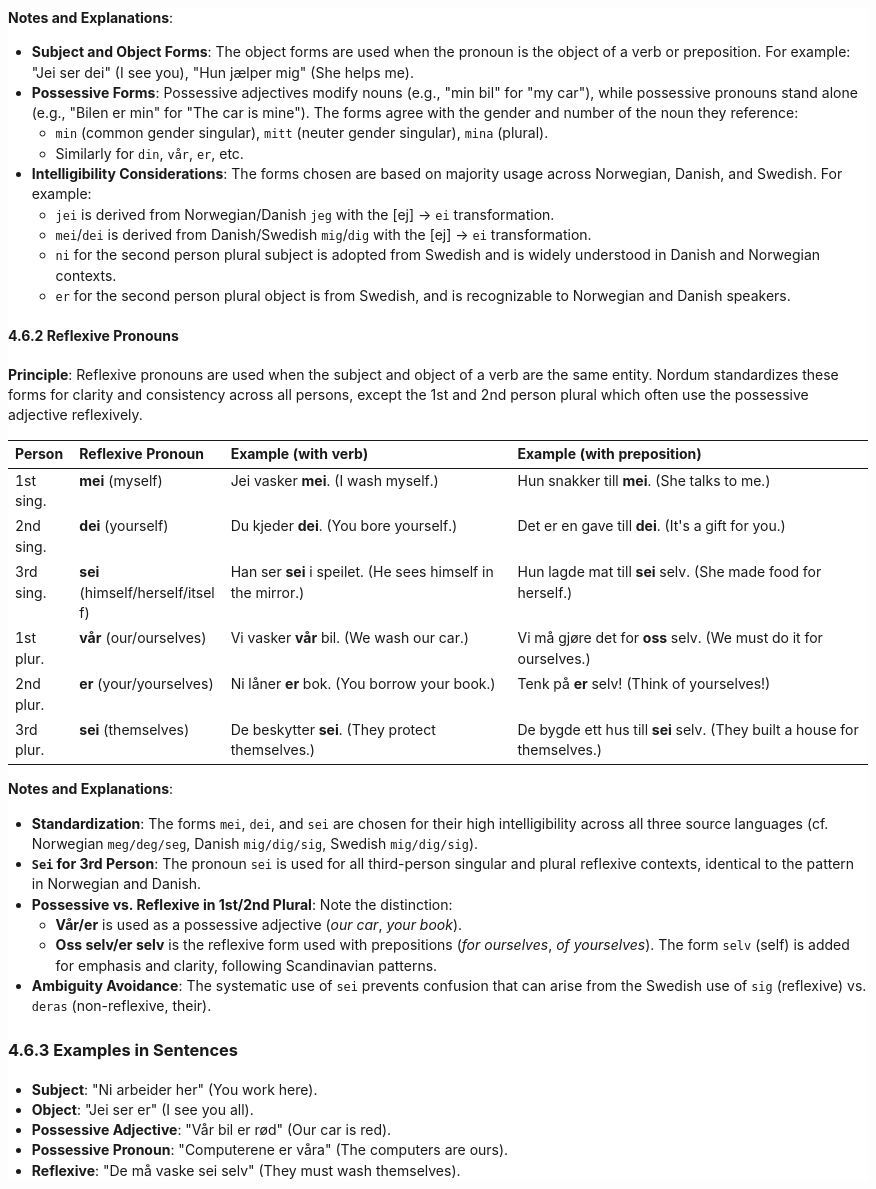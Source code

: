 
**Notes and Explanations**:
- **Subject and Object Forms**: The object forms are used when the pronoun is the object of a verb or preposition. For example: "Jei ser dei" (I see you), "Hun jælper mig" (She helps me).
- **Possessive Forms**: Possessive adjectives modify nouns (e.g., "min bil" for "my car"), while possessive pronouns stand alone (e.g., "Bilen er min" for "The car is mine"). The forms agree with the gender and number of the noun they reference:
  - `min` (common gender singular), `mitt` (neuter gender singular), `mina` (plural).
  - Similarly for `din`, `vår`, `er`, etc.
- **Intelligibility Considerations**: The forms chosen are based on majority usage across Norwegian, Danish, and Swedish. For example:
  - `jei` is derived from Norwegian/Danish `jeg` with the [ej] → `ei` transformation.
  - `mei`/`dei` is derived from Danish/Swedish `mig`/`dig` with the [ej] → `ei` transformation.
  - `ni` for the second person plural subject is adopted from Swedish and is widely understood in Danish and Norwegian contexts.
  - `er` for the second person plural object is from Swedish, and is recognizable to Norwegian and Danish speakers.

#### 4.6.2 Reflexive Pronouns

**Principle**: Reflexive pronouns are used when the subject and object of a verb are the same entity. Nordum standardizes these forms for clarity and consistency across all persons, except the 1st and 2nd person plural which often use the possessive adjective reflexively.

| Person | Reflexive Pronoun | Example (with verb) | Example (with preposition) |
| :--- | :--- | :--- | :--- |
| 1st sing. | **mei** (myself) | Jei vasker **mei**. (I wash myself.) | Hun snakker till **mei**. (She talks to me.) |
| 2nd sing. | **dei** (yourself) | Du kjeder **dei**. (You bore yourself.) | Det er en gave till **dei**. (It's a gift for you.) |
| 3rd sing. | **sei** (himself/herself/itself) | Han ser **sei** i speilet. (He sees himself in the mirror.) | Hun lagde mat till **sei** selv. (She made food for herself.) |
| 1st plur. | **vår** (our/ourselves) | Vi vasker **vår** bil. (We wash our car.) | Vi må gjøre det for **oss** selv. (We must do it for ourselves.) |
| 2nd plur. | **er** (your/yourselves) | Ni låner **er** bok. (You borrow your book.) | Tenk på **er** selv! (Think of yourselves!) |
| 3rd plur. | **sei** (themselves) | De beskytter **sei**. (They protect themselves.) | De bygde ett hus till **sei** selv. (They built a house for themselves.) |

**Notes and Explanations**:
*   **Standardization**: The forms `mei`, `dei`, and `sei` are chosen for their high intelligibility across all three source languages (cf. Norwegian `meg/deg/seg`, Danish `mig/dig/sig`, Swedish `mig/dig/sig`).
*   **`Sei` for 3rd Person**: The pronoun `sei` is used for all third-person singular and plural reflexive contexts, identical to the pattern in Norwegian and Danish.
*   **Possessive vs. Reflexive in 1st/2nd Plural**: Note the distinction:
    *   **Vår/er** is used as a possessive adjective (*our car*, *your book*).
    *   **Oss selv/er selv** is the reflexive form used with prepositions (*for ourselves*, *of yourselves*). The form `selv` (self) is added for emphasis and clarity, following Scandinavian patterns.
*   **Ambiguity Avoidance**: The systematic use of `sei` prevents confusion that can arise from the Swedish use of `sig` (reflexive) vs. `deras` (non-reflexive, their).

### 4.6.3 Examples in Sentences

- **Subject**: "Ni arbeider her" (You work here).
- **Object**: "Jei ser er" (I see you all).
- **Possessive Adjective**: "Vår bil er rød" (Our car is red).
- **Possessive Pronoun**: "Computerene er våra" (The computers are ours).
- **Reflexive**: "De må vaske sei selv" (They must wash themselves).

